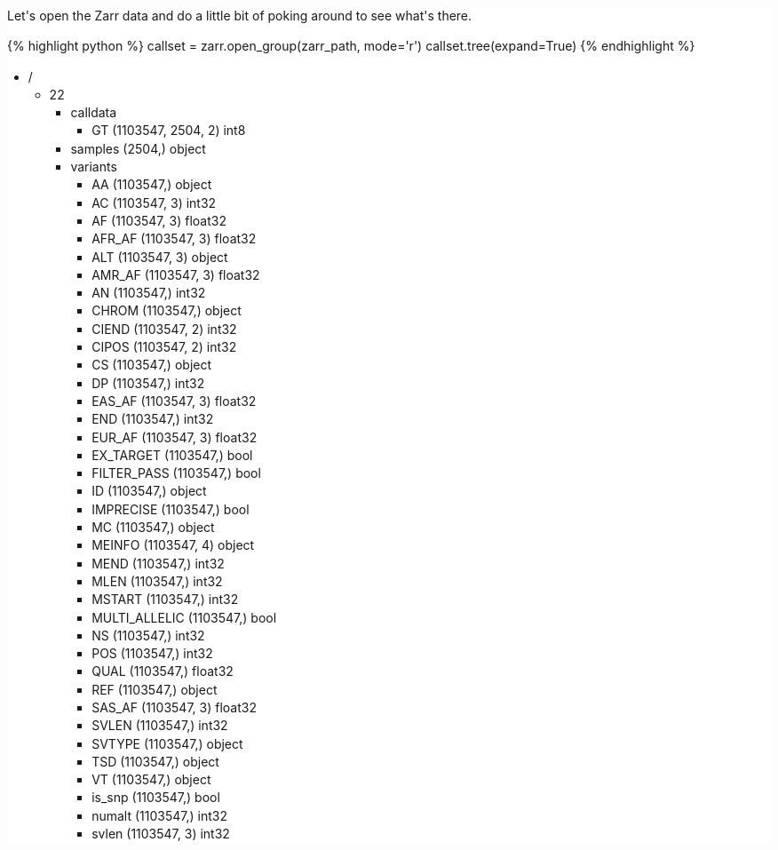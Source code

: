 
Let's open the Zarr data and do a little bit of poking around to see what's there.


{% highlight python %}
callset = zarr.open_group(zarr_path, mode='r')
callset.tree(expand=True)
{% endhighlight %}




<link rel="stylesheet" href="//cdnjs.cloudflare.com/ajax/libs/jstree/3.3.3/themes/default/style.min.css"/><div id="fb324c0c-6b15-441a-85f5-7bfec32646a6" class="zarr-tree"><ul><li data-jstree='{"type": "Group"}' class='jstree-open'><span>/</span><ul><li data-jstree='{"type": "Group"}' class='jstree-open'><span>22</span><ul><li data-jstree='{"type": "Group"}' class='jstree-open'><span>calldata</span><ul><li data-jstree='{"type": "Array"}' class='jstree-open'><span>GT (1103547, 2504, 2) int8</span></li></ul></li><li data-jstree='{"type": "Array"}' class='jstree-open'><span>samples (2504,) object</span></li><li data-jstree='{"type": "Group"}' class='jstree-open'><span>variants</span><ul><li data-jstree='{"type": "Array"}' class='jstree-open'><span>AA (1103547,) object</span></li><li data-jstree='{"type": "Array"}' class='jstree-open'><span>AC (1103547, 3) int32</span></li><li data-jstree='{"type": "Array"}' class='jstree-open'><span>AF (1103547, 3) float32</span></li><li data-jstree='{"type": "Array"}' class='jstree-open'><span>AFR_AF (1103547, 3) float32</span></li><li data-jstree='{"type": "Array"}' class='jstree-open'><span>ALT (1103547, 3) object</span></li><li data-jstree='{"type": "Array"}' class='jstree-open'><span>AMR_AF (1103547, 3) float32</span></li><li data-jstree='{"type": "Array"}' class='jstree-open'><span>AN (1103547,) int32</span></li><li data-jstree='{"type": "Array"}' class='jstree-open'><span>CHROM (1103547,) object</span></li><li data-jstree='{"type": "Array"}' class='jstree-open'><span>CIEND (1103547, 2) int32</span></li><li data-jstree='{"type": "Array"}' class='jstree-open'><span>CIPOS (1103547, 2) int32</span></li><li data-jstree='{"type": "Array"}' class='jstree-open'><span>CS (1103547,) object</span></li><li data-jstree='{"type": "Array"}' class='jstree-open'><span>DP (1103547,) int32</span></li><li data-jstree='{"type": "Array"}' class='jstree-open'><span>EAS_AF (1103547, 3) float32</span></li><li data-jstree='{"type": "Array"}' class='jstree-open'><span>END (1103547,) int32</span></li><li data-jstree='{"type": "Array"}' class='jstree-open'><span>EUR_AF (1103547, 3) float32</span></li><li data-jstree='{"type": "Array"}' class='jstree-open'><span>EX_TARGET (1103547,) bool</span></li><li data-jstree='{"type": "Array"}' class='jstree-open'><span>FILTER_PASS (1103547,) bool</span></li><li data-jstree='{"type": "Array"}' class='jstree-open'><span>ID (1103547,) object</span></li><li data-jstree='{"type": "Array"}' class='jstree-open'><span>IMPRECISE (1103547,) bool</span></li><li data-jstree='{"type": "Array"}' class='jstree-open'><span>MC (1103547,) object</span></li><li data-jstree='{"type": "Array"}' class='jstree-open'><span>MEINFO (1103547, 4) object</span></li><li data-jstree='{"type": "Array"}' class='jstree-open'><span>MEND (1103547,) int32</span></li><li data-jstree='{"type": "Array"}' class='jstree-open'><span>MLEN (1103547,) int32</span></li><li data-jstree='{"type": "Array"}' class='jstree-open'><span>MSTART (1103547,) int32</span></li><li data-jstree='{"type": "Array"}' class='jstree-open'><span>MULTI_ALLELIC (1103547,) bool</span></li><li data-jstree='{"type": "Array"}' class='jstree-open'><span>NS (1103547,) int32</span></li><li data-jstree='{"type": "Array"}' class='jstree-open'><span>POS (1103547,) int32</span></li><li data-jstree='{"type": "Array"}' class='jstree-open'><span>QUAL (1103547,) float32</span></li><li data-jstree='{"type": "Array"}' class='jstree-open'><span>REF (1103547,) object</span></li><li data-jstree='{"type": "Array"}' class='jstree-open'><span>SAS_AF (1103547, 3) float32</span></li><li data-jstree='{"type": "Array"}' class='jstree-open'><span>SVLEN (1103547,) int32</span></li><li data-jstree='{"type": "Array"}' class='jstree-open'><span>SVTYPE (1103547,) object</span></li><li data-jstree='{"type": "Array"}' class='jstree-open'><span>TSD (1103547,) object</span></li><li data-jstree='{"type": "Array"}' class='jstree-open'><span>VT (1103547,) object</span></li><li data-jstree='{"type": "Array"}' class='jstree-open'><span>is_snp (1103547,) bool</span></li><li data-jstree='{"type": "Array"}' class='jstree-open'><span>numalt (1103547,) int32</span></li><li data-jstree='{"type": "Array"}' class='jstree-open'><span>svlen (1103547, 3) int32</span></li></ul></li></ul></li></ul></li></ul></div>
<script>
    if (!require.defined('jquery')) {
        require.config({
            paths: {
                jquery: '//cdnjs.cloudflare.com/ajax/libs/jquery/1.12.1/jquery.min'
            },
        });
    }
    if (!require.defined('jstree')) {
        require.config({
            paths: {